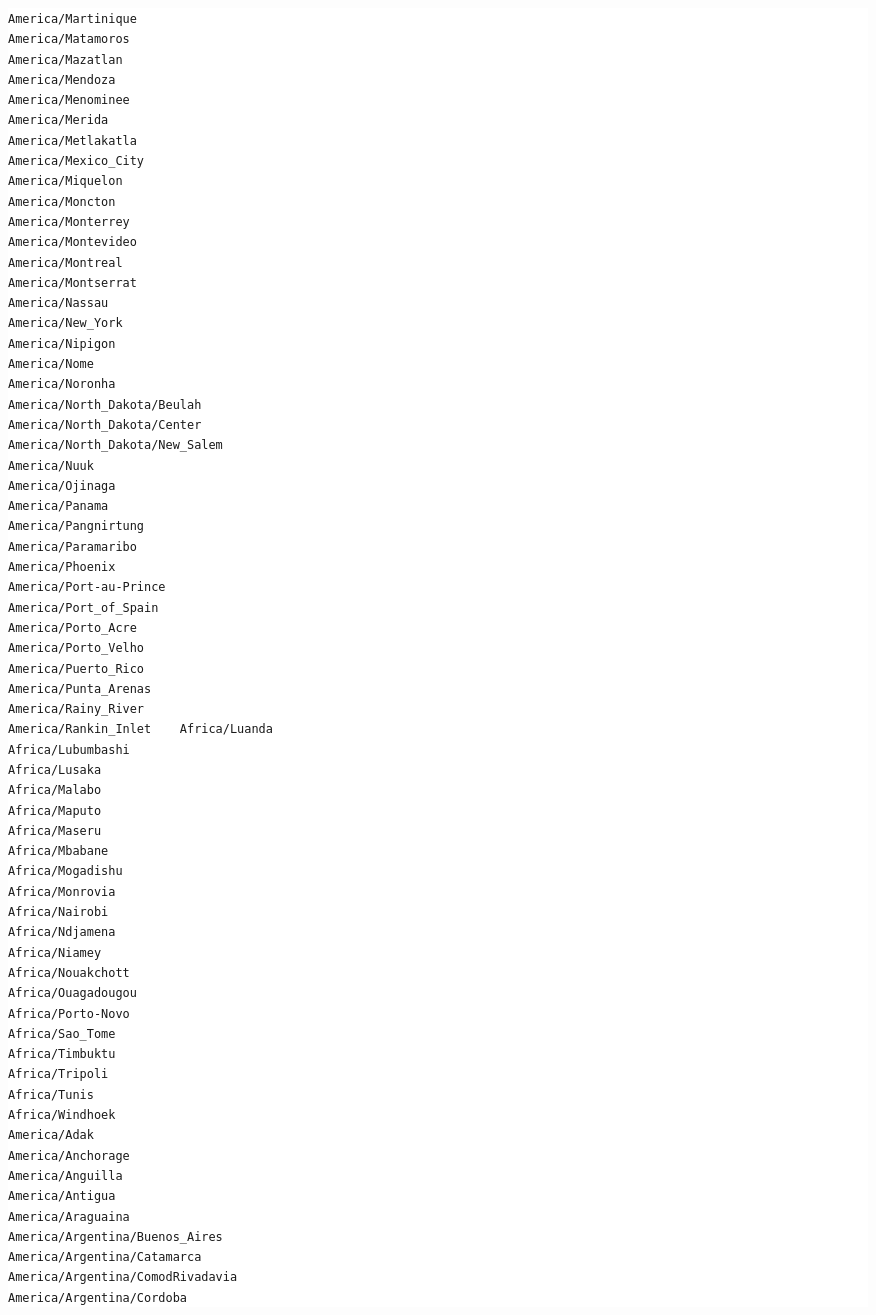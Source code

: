     America/Martinique
    America/Matamoros
    America/Mazatlan
    America/Mendoza
    America/Menominee
    America/Merida
    America/Metlakatla
    America/Mexico_City
    America/Miquelon
    America/Moncton
    America/Monterrey
    America/Montevideo
    America/Montreal
    America/Montserrat
    America/Nassau
    America/New_York
    America/Nipigon
    America/Nome
    America/Noronha
    America/North_Dakota/Beulah
    America/North_Dakota/Center
    America/North_Dakota/New_Salem
    America/Nuuk
    America/Ojinaga
    America/Panama
    America/Pangnirtung
    America/Paramaribo
    America/Phoenix
    America/Port-au-Prince
    America/Port_of_Spain
    America/Porto_Acre
    America/Porto_Velho
    America/Puerto_Rico
    America/Punta_Arenas
    America/Rainy_River
    America/Rankin_Inlet    Africa/Luanda
    Africa/Lubumbashi
    Africa/Lusaka
    Africa/Malabo
    Africa/Maputo
    Africa/Maseru
    Africa/Mbabane
    Africa/Mogadishu
    Africa/Monrovia
    Africa/Nairobi
    Africa/Ndjamena
    Africa/Niamey
    Africa/Nouakchott
    Africa/Ouagadougou
    Africa/Porto-Novo
    Africa/Sao_Tome
    Africa/Timbuktu
    Africa/Tripoli
    Africa/Tunis
    Africa/Windhoek
    America/Adak
    America/Anchorage
    America/Anguilla
    America/Antigua
    America/Araguaina
    America/Argentina/Buenos_Aires
    America/Argentina/Catamarca
    America/Argentina/ComodRivadavia
    America/Argentina/Cordoba